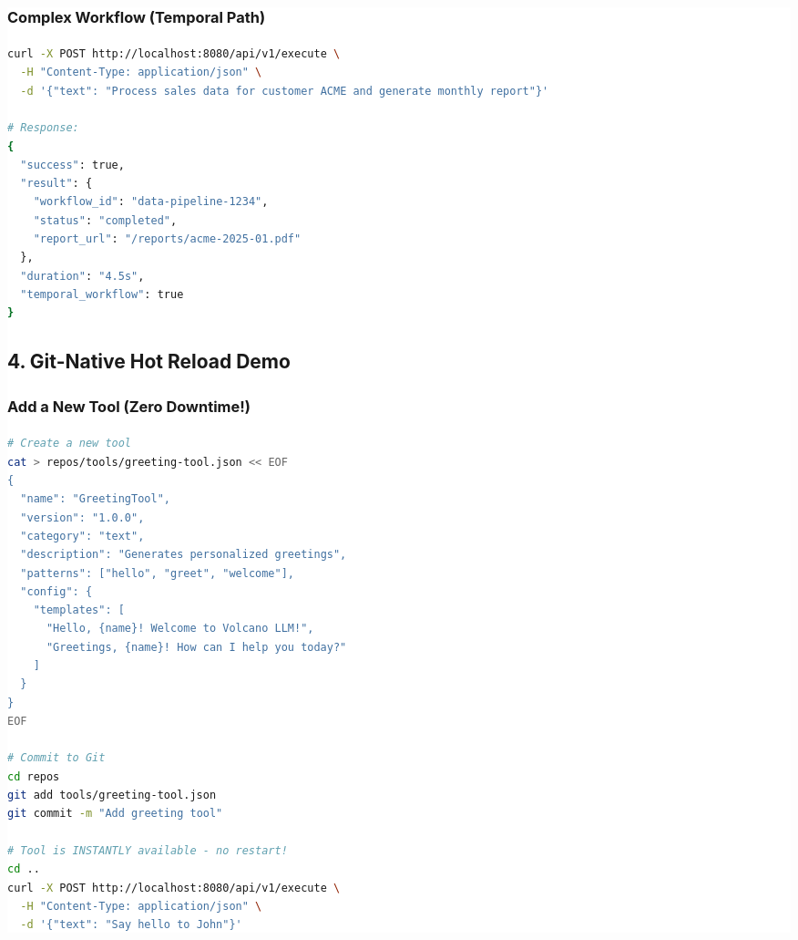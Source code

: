 ### Complex Workflow (Temporal Path)
```bash
curl -X POST http://localhost:8080/api/v1/execute \
  -H "Content-Type: application/json" \
  -d '{"text": "Process sales data for customer ACME and generate monthly report"}'

# Response:
{
  "success": true,
  "result": {
    "workflow_id": "data-pipeline-1234",
    "status": "completed",
    "report_url": "/reports/acme-2025-01.pdf"
  },
  "duration": "4.5s",
  "temporal_workflow": true
}
```

## 4. Git-Native Hot Reload Demo

### Add a New Tool (Zero Downtime!)
```bash
# Create a new tool
cat > repos/tools/greeting-tool.json << EOF
{
  "name": "GreetingTool",
  "version": "1.0.0",
  "category": "text",
  "description": "Generates personalized greetings",
  "patterns": ["hello", "greet", "welcome"],
  "config": {
    "templates": [
      "Hello, {name}! Welcome to Volcano LLM!",
      "Greetings, {name}! How can I help you today?"
    ]
  }
}
EOF

# Commit to Git
cd repos
git add tools/greeting-tool.json
git commit -m "Add greeting tool"

# Tool is INSTANTLY available - no restart!
cd ..
curl -X POST http://localhost:8080/api/v1/execute \
  -H "Content-Type: application/json" \
  -d '{"text": "Say hello to John"}'
```
